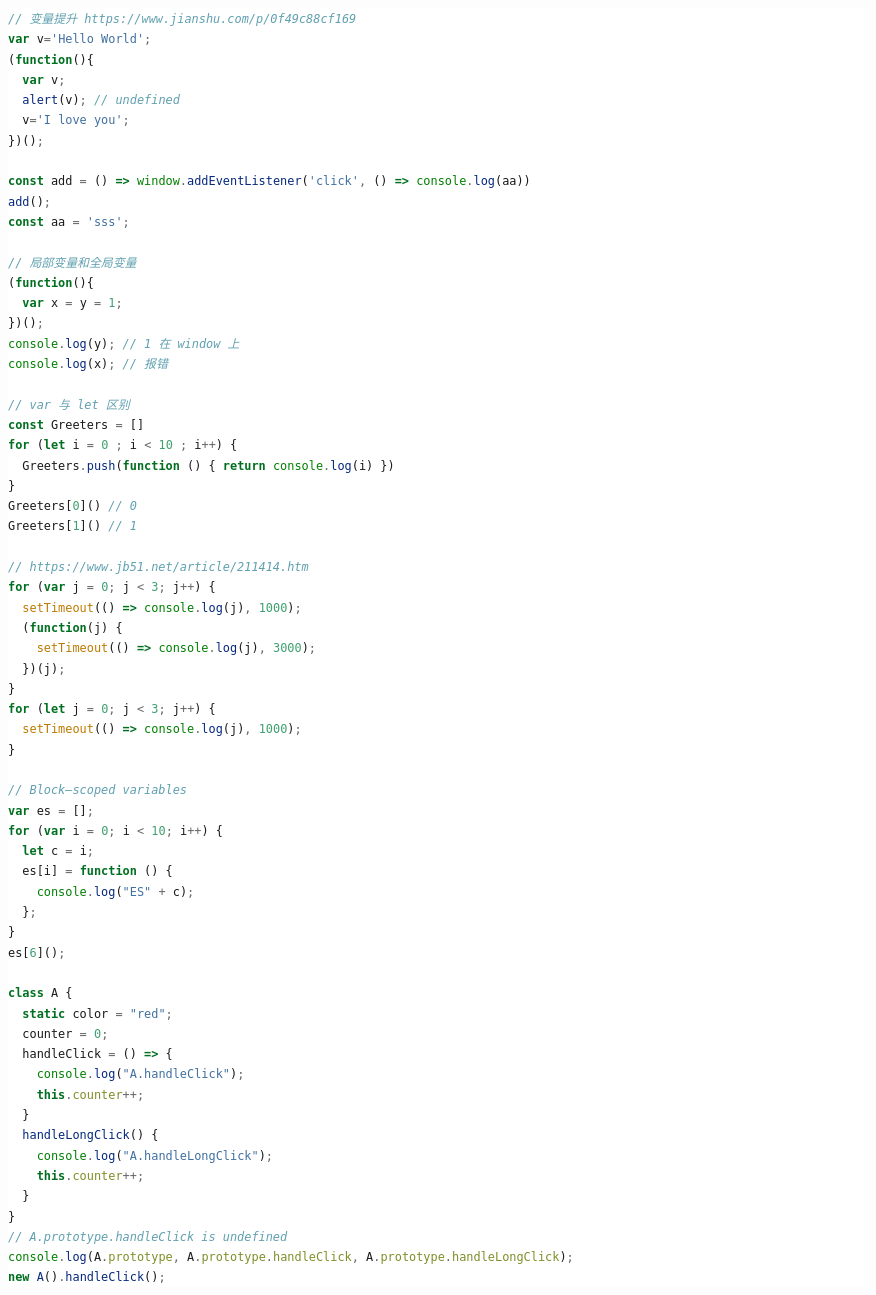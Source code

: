 ```js
// 变量提升 https://www.jianshu.com/p/0f49c88cf169
var v='Hello World';
(function(){
  var v;
  alert(v); // undefined
  v='I love you';
})();

const add = () => window.addEventListener('click', () => console.log(aa))
add();
const aa = 'sss';

// 局部变量和全局变量
(function(){
  var x = y = 1;
})();
console.log(y); // 1 在 window 上
console.log(x); // 报错

// var 与 let 区别
const Greeters = []
for (let i = 0 ; i < 10 ; i++) {
  Greeters.push(function () { return console.log(i) })
}
Greeters[0]() // 0
Greeters[1]() // 1

// https://www.jb51.net/article/211414.htm
for (var j = 0; j < 3; j++) {
  setTimeout(() => console.log(j), 1000);
  (function(j) {
    setTimeout(() => console.log(j), 3000);
  })(j);
}
for (let j = 0; j < 3; j++) {
  setTimeout(() => console.log(j), 1000);
}

// Block–scoped variables
var es = [];
for (var i = 0; i < 10; i++) {
  let c = i;
  es[i] = function () {
    console.log("ES" + c);
  };
}
es[6]();

class A {
  static color = "red";
  counter = 0;
  handleClick = () => {
    console.log("A.handleClick");
    this.counter++;
  }
  handleLongClick() {
    console.log("A.handleLongClick");
    this.counter++;
  }
}
// A.prototype.handleClick is undefined
console.log(A.prototype, A.prototype.handleClick, A.prototype.handleLongClick);
new A().handleClick();
```